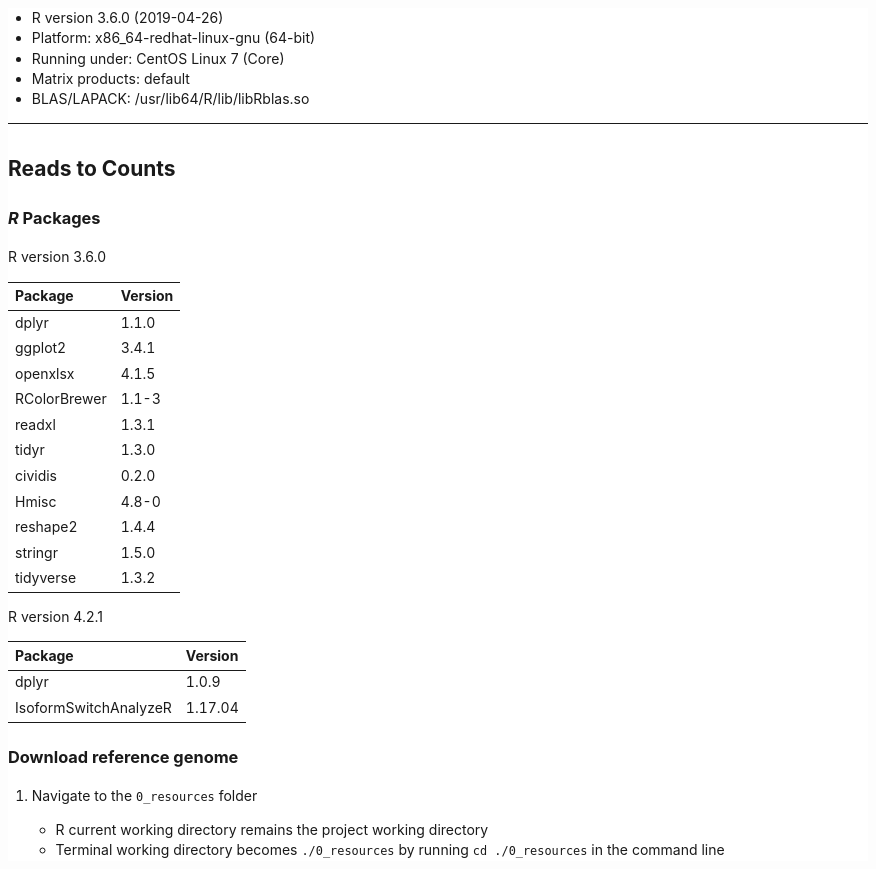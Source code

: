 -   R version 3.6.0 (2019-04-26)
-   Platform: x86_64-redhat-linux-gnu (64-bit)
-   Running under: CentOS Linux 7 (Core)
-   Matrix products: default
-   BLAS/LAPACK: /usr/lib64/R/lib/libRblas.so

------------------------------------------------------------------------

## Reads to Counts

### <em>R</em> Packages

R version 3.6.0

| Package      | Version |
|:-------------|:--------|
| dplyr        | 1.1.0   |
| ggplot2      | 3.4.1   |
| openxlsx     | 4.1.5   |
| RColorBrewer | 1.1-3   |
| readxl       | 1.3.1   |
| tidyr        | 1.3.0   |
| cividis      | 0.2.0   |
| Hmisc        | 4.8-0   |
| reshape2     | 1.4.4   |
| stringr      | 1.5.0   |
| tidyverse    | 1.3.2   |

R version 4.2.1

| Package               | Version |
|:----------------------|:--------|
| dplyr                 | 1.0.9   |
| IsoformSwitchAnalyzeR | 1.17.04 |

### Download reference genome

1.  Navigate to the `0_resources` folder

    -   R current working directory remains the project working
        directory
    -   Terminal working directory becomes `./0_resources` by running
        `cd ./0_resources` in the command line

